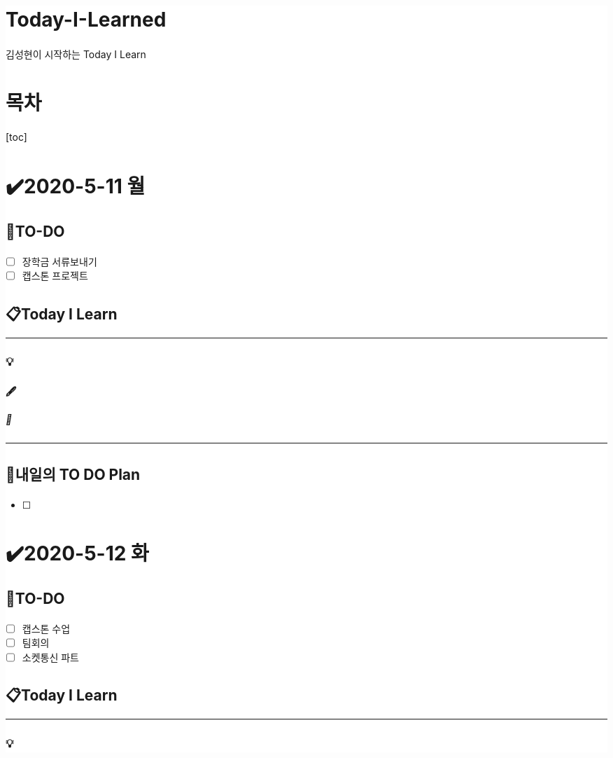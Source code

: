 # Today-I-Learned

김성현이 시작하는 Today I Learn

# 목차

[toc]	

# :heavy_check_mark:2020-5-11 월

## 📝TO-DO

- [ ] 장학금 서류보내기
- [ ] 캡스톤 프로젝트

## 📋Today I Learn

-----------

### 💡

#### :fountain_pen: 

##### :ticket:

----------

## 🔎내일의 TO DO Plan

- [ ] 



# :heavy_check_mark:2020-5-12 화

## 📝TO-DO

- [ ] 캡스톤 수업 
- [ ] 팀회의
- [ ] 소켓통신 파트

## 📋Today I Learn

-----------

### 💡
